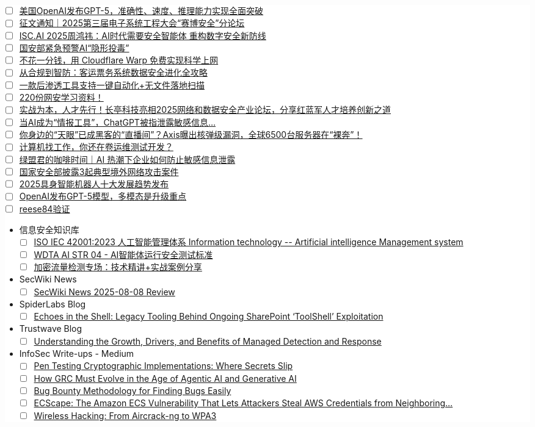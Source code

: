   - [ ] [美国OpenAI发布GPT-5，准确性、速度、推理能力实现全面突破](https://mp.weixin.qq.com/s?__biz=MzI1OTExNDY1NQ==&mid=2651621576&idx=2&sn=6966561597805eef8e908c18a693916d)
  - [ ] [征文通知｜2025第三届电子系统工程大会“赛博安全”分论坛](https://mp.weixin.qq.com/s?__biz=MzkwMTMyMDQ3Mw==&mid=2247600883&idx=1&sn=c0700638ac3b36dfa251dd8b6b7239c1)
  - [ ] [ISC.AI 2025周鸿祎：AI时代需要安全智能体  重构数字安全新防线](https://mp.weixin.qq.com/s?__biz=MzkwMTMyMDQ3Mw==&mid=2247600883&idx=2&sn=89e34dd638295822d5dacc654509cc5c)
  - [ ] [国安部紧急预警AI“隐形投毒”](https://mp.weixin.qq.com/s?__biz=MzkwMTMyMDQ3Mw==&mid=2247600883&idx=3&sn=d00b3428964c7aaffb5c165cda375d85)
  - [ ] [不花一分钱，用 Cloudflare Warp 免费实现科学上网](https://mp.weixin.qq.com/s?__biz=MzkyNzYzNTQ2Nw==&mid=2247484933&idx=1&sn=5b99dc2cd650c97dcd26182a615c4140)
  - [ ] [从合规到智防：客运票务系统数据安全进化全攻略](https://mp.weixin.qq.com/s?__biz=MzA5MjQyODY1Mw==&mid=2648520192&idx=1&sn=1bafe13b01a2687017c67752c6164259)
  - [ ] [一款后渗透工具支持一键自动化+无文件落地扫描](https://mp.weixin.qq.com/s?__biz=MzkxMzMyNzMyMA==&mid=2247574387&idx=1&sn=091f9d4d6be583d0a4ad44f341cb473d)
  - [ ] [220份网安学习资料！](https://mp.weixin.qq.com/s?__biz=MzkxMzMyNzMyMA==&mid=2247574387&idx=2&sn=fc09a9536ff1572c781d69f169cbe431)
  - [ ] [实战为本，人才先行！长亭科技亮相2025网络和数据安全产业论坛，分享红蓝军人才培养创新之道](https://mp.weixin.qq.com/s?__biz=MzkyNDUyNzU1MQ==&mid=2247488171&idx=1&sn=287c4010d4eb9c09e960463e7800dca1)
  - [ ] [当AI成为“情报工具”，ChatGPT被指泄露敏感信息…](https://mp.weixin.qq.com/s?__biz=Mzg3MDczNjcyNA==&mid=2247489654&idx=1&sn=a67f348b48e54dbbf35536482ccae1cf)
  - [ ] [你身边的“天眼”已成黑客的“直播间”？Axis曝出核弹级漏洞，全球6500台服务器在“裸奔”！](https://mp.weixin.qq.com/s?__biz=MzA4NTY4MjAyMQ==&mid=2447901096&idx=1&sn=fba1610a72723009204f4d01d91f2258)
  - [ ] [计算机找工作，你还在卷运维测试开发？](https://mp.weixin.qq.com/s?__biz=Mzk0MzcyNjMyNg==&mid=2247484406&idx=1&sn=ae779c5442029c6fe1c2824d579408ab)
  - [ ] [绿盟君的咖啡时间｜AI 热潮下企业如何防止敏感信息泄露](https://mp.weixin.qq.com/s?__biz=MjM5ODYyMTM4MA==&mid=2650470600&idx=1&sn=9b50729b323b542be946917e90a8a237)
  - [ ] [国家安全部披露3起典型境外网络攻击案件](https://mp.weixin.qq.com/s?__biz=MjM5MzMwMDU5NQ==&mid=2649174100&idx=1&sn=d4947f3c8c0eea65d4ea333724995d33)
  - [ ] [2025具身智能机器人十大发展趋势发布](https://mp.weixin.qq.com/s?__biz=MjM5MzMwMDU5NQ==&mid=2649174100&idx=2&sn=b0fa7202e73980de7915cc6b2248785c)
  - [ ] [OpenAI发布GPT-5模型，多模态是升级重点](https://mp.weixin.qq.com/s?__biz=MjM5MzMwMDU5NQ==&mid=2649174100&idx=3&sn=ce389978bb4b94f058b60df0e749332c)
  - [ ] [reese84验证](https://mp.weixin.qq.com/s?__biz=MzkwMjM0NDYwNg==&mid=2247484035&idx=1&sn=429fa259f97e0f00b028b4ed292bc739)
- 信息安全知识库
  - [ ] [ISO IEC 42001:2023 人工智能管理体系 Information technology -- Artificial intelligence Management system](https://vipread.com/library/topic/3996)
  - [ ] [WDTA AI STR 04 - AI智能体运行安全测试标准](https://vipread.com/library/topic/3997)
  - [ ] [加密流量检测专场：技术精讲+实战案例分享](https://vipread.com/library/topic/3998)
- SecWiki News
  - [ ] [SecWiki News 2025-08-08 Review](http://www.sec-wiki.com/?2025-08-08)
- SpiderLabs Blog
  - [ ] [Echoes in the Shell: Legacy Tooling Behind Ongoing SharePoint ‘ToolShell’ Exploitation](https://www.trustwave.com/en-us/resources/blogs/spiderlabs-blog/echoes-in-the-shell-legacy-tooling-behind-ongoing-sharepoint-toolshell-exploitation/)
- Trustwave Blog
  - [ ] [Understanding the Growth, Drivers, and Benefits of Managed Detection and Response](https://www.trustwave.com/en-us/resources/blogs/trustwave-blog/understanding-the-growth-drivers-and-benefits-of-managed-detection-and-response/)
- InfoSec Write-ups - Medium
  - [ ] [Pen Testing Cryptographic Implementations: Where Secrets Slip](https://infosecwriteups.com/pen-testing-cryptographic-implementations-where-secrets-slip-89526543514c?source=rss----7b722bfd1b8d---4)
  - [ ] [How GRC Must Evolve in the Age of Agentic AI and Generative AI](https://infosecwriteups.com/how-grc-must-evolve-in-the-age-of-agentic-ai-and-generative-ai-b21dbca5f4d0?source=rss----7b722bfd1b8d---4)
  - [ ] [Bug Bounty Methodology for Finding Bugs Easily](https://infosecwriteups.com/bug-bounty-methodology-for-finding-bugs-easily-26e6bb3fc5a7?source=rss----7b722bfd1b8d---4)
  - [ ] [ECScape: The Amazon ECS Vulnerability That Lets Attackers Steal AWS Credentials from Neighboring…](https://infosecwriteups.com/ecscape-the-amazon-ecs-vulnerability-that-lets-attackers-steal-aws-credentials-from-neighboring-530a9f58a724?source=rss----7b722bfd1b8d---4)
  - [ ] [Wireless Hacking: From Aircrack-ng to WPA3](https://infosecwriteups.com/wireless-hacking-from-aircrack-ng-to-wpa3-ec9ec6db34a5?source=rss----7b722bfd1b8d---4)